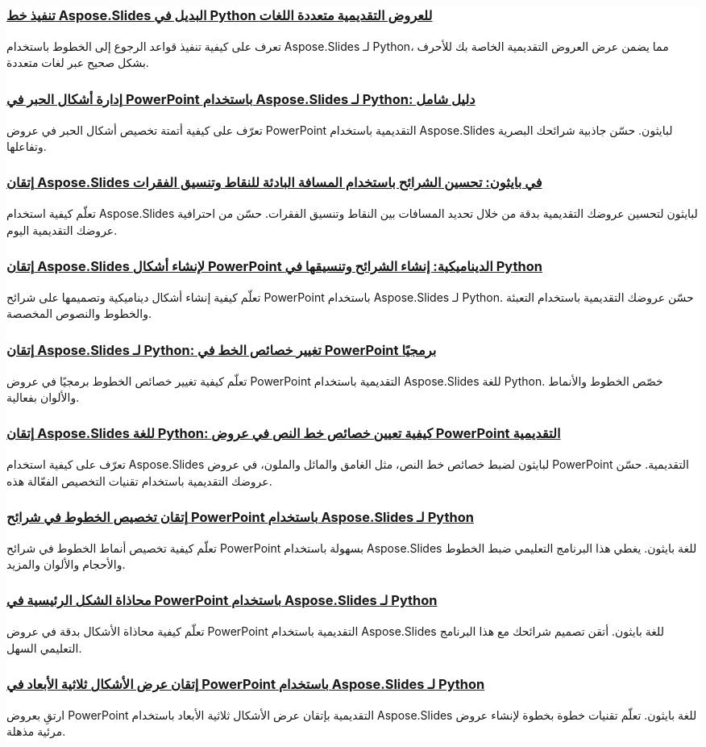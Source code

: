 ### [تنفيذ خط Aspose.Slides البديل في Python للعروض التقديمية متعددة اللغات](./aspose-slides-python-font-fallback-guide/)
تعرف على كيفية تنفيذ قواعد الرجوع إلى الخطوط باستخدام Aspose.Slides لـ Python، مما يضمن عرض العروض التقديمية الخاصة بك للأحرف بشكل صحيح عبر لغات متعددة.

### [إدارة أشكال الحبر في PowerPoint باستخدام Aspose.Slides لـ Python: دليل شامل](./manage-ink-shapes-aspose-slides-python/)
تعرّف على كيفية أتمتة تخصيص أشكال الحبر في عروض PowerPoint التقديمية باستخدام Aspose.Slides لبايثون. حسّن جاذبية شرائحك البصرية وتفاعلها.

### [إتقان Aspose.Slides في بايثون: تحسين الشرائح باستخدام المسافة البادئة للنقاط وتنسيق الفقرات](./aspose-slides-python-bullet-paragraph-formatting/)
تعلّم كيفية استخدام Aspose.Slides لبايثون لتحسين عروضك التقديمية بدقة من خلال تحديد المسافات بين النقاط وتنسيق الفقرات. حسّن من احترافية عروضك التقديمية اليوم.

### [إتقان Aspose.Slides لإنشاء أشكال PowerPoint الديناميكية: إنشاء الشرائح وتنسيقها في Python](./master-aspose-slides-dynamic-ppt-shapes/)
تعلّم كيفية إنشاء أشكال ديناميكية وتصميمها على شرائح PowerPoint باستخدام Aspose.Slides لـ Python. حسّن عروضك التقديمية باستخدام التعبئة والخطوط والنصوص المخصصة.

### [إتقان Aspose.Slides لـ Python: تغيير خصائص الخط في PowerPoint برمجيًا](./aspose-slides-python-change-font-properties/)
تعلّم كيفية تغيير خصائص الخطوط برمجيًا في عروض PowerPoint التقديمية باستخدام Aspose.Slides للغة Python. خصّص الخطوط والأنماط والألوان بفعالية.

### [إتقان Aspose.Slides للغة Python: كيفية تعيين خصائص خط النص في عروض PowerPoint التقديمية](./aspose-slides-python-set-text-font-properties/)
تعرّف على كيفية استخدام Aspose.Slides لبايثون لضبط خصائص خط النص، مثل الغامق والمائل والملون، في عروض PowerPoint التقديمية. حسّن عروضك التقديمية باستخدام تقنيات التخصيص الفعّالة هذه.

### [إتقان تخصيص الخطوط في شرائح PowerPoint باستخدام Aspose.Slides لـ Python](./mastering-font-customization-powerpoint-aspose-slides-python/)
تعلّم كيفية تخصيص أنماط الخطوط في شرائح PowerPoint بسهولة باستخدام Aspose.Slides للغة بايثون. يغطي هذا البرنامج التعليمي ضبط الخطوط والأحجام والألوان والمزيد.

### [محاذاة الشكل الرئيسية في PowerPoint باستخدام Aspose.Slides لـ Python](./mastering-shape-alignment-powerpoint-aspose-slides-python/)
تعلّم كيفية محاذاة الأشكال بدقة في عروض PowerPoint التقديمية باستخدام Aspose.Slides للغة بايثون. أتقن تصميم شرائحك مع هذا البرنامج التعليمي السهل.

### [إتقان عرض الأشكال ثلاثية الأبعاد في PowerPoint باستخدام Aspose.Slides لـ Python](./master-3d-shape-rendering-powerpoint-aspose-slides-python/)
ارتقِ بعروض PowerPoint التقديمية بإتقان عرض الأشكال ثلاثية الأبعاد باستخدام Aspose.Slides للغة بايثون. تعلّم تقنيات خطوة بخطوة لإنشاء عروض مرئية مذهلة.

